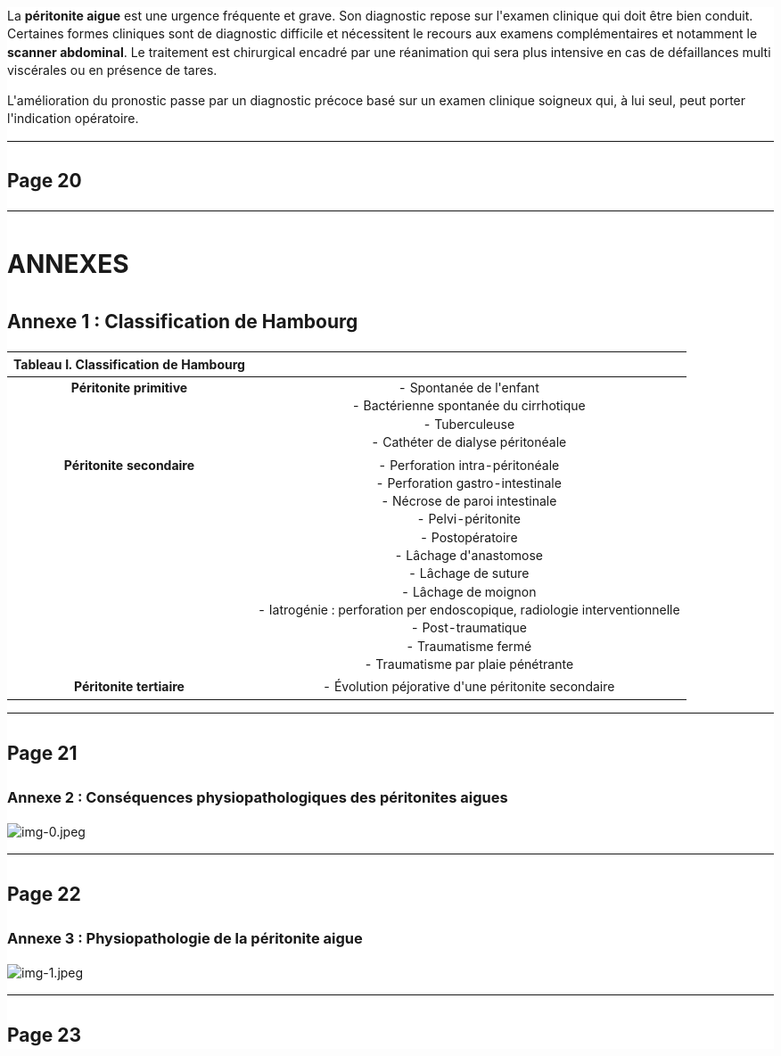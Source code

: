 La **péritonite aigue** est une urgence fréquente et grave. Son diagnostic repose sur l'examen clinique qui doit être bien conduit. Certaines formes cliniques sont de diagnostic difficile et nécessitent le recours aux examens complémentaires et notamment le **scanner abdominal**. Le traitement est chirurgical encadré par une réanimation qui sera plus intensive en cas de défaillances multi viscérales ou en présence de tares.

L'amélioration du pronostic passe par un diagnostic précoce basé sur un examen clinique soigneux qui, à lui seul, peut porter l'indication opératoire.

---

## Page 20

---

# ANNEXES

## Annexe 1 : Classification de Hambourg

| **Tableau I. Classification de Hambourg** |  |
| :--: | :--: |
| **Péritonite primitive** | - Spontanée de l'enfant <br> - Bactérienne spontanée du cirrhotique <br> - Tuberculeuse <br> - Cathéter de dialyse péritonéale |
| **Péritonite secondaire** | - Perforation intra-péritonéale <br> - Perforation gastro-intestinale <br> - Nécrose de paroi intestinale <br> - Pelvi-péritonite <br> - Postopératoire <br> - Lâchage d'anastomose <br> - Lâchage de suture <br> - Lâchage de moignon <br> - Iatrogénie : perforation per endoscopique, radiologie interventionnelle <br> - Post-traumatique <br> - Traumatisme fermé <br> - Traumatisme par plaie pénétrante |
| **Péritonite tertiaire** | - Évolution péjorative d'une péritonite secondaire |

---

## Page 21

### Annexe 2 : Conséquences physiopathologiques des péritonites aigues

![img-0.jpeg](https://raw.githubusercontent.com/brightly-dev/images/refs/heads/main/Peritonites_Aigues_2c23a9e2/img-0.jpeg)

---

## Page 22

### Annexe 3 : Physiopathologie de la péritonite aigue

![img-1.jpeg](https://raw.githubusercontent.com/brightly-dev/images/refs/heads/main/Peritonites_Aigues_2c23a9e2/img-1.jpeg)

---

## Page 23
